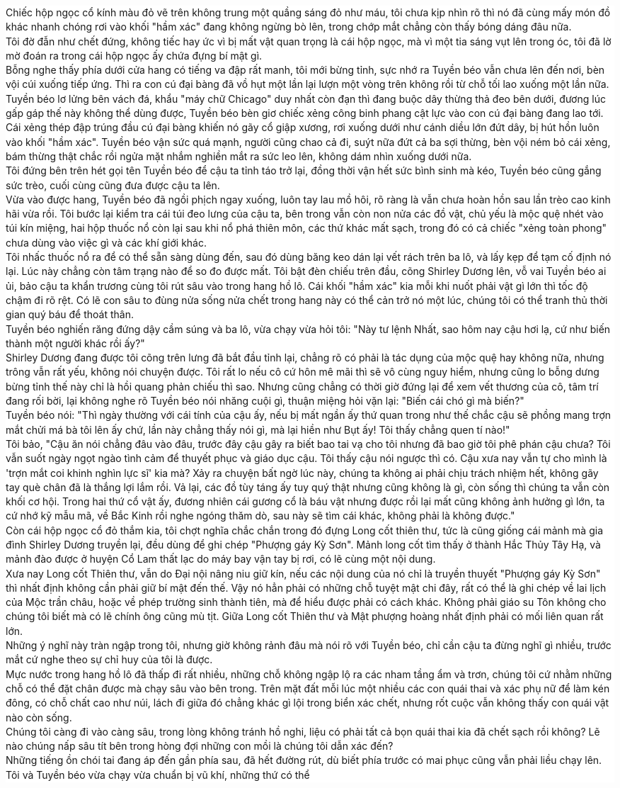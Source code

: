 Chiếc hộp ngọc cổ kính màu đỏ vẽ trên không trung một quầng sáng đỏ như máu, tôi chưa kịp nhìn rõ thì nó đã cùng mấy món đồ khác nhanh chóng rơi vào khối "hầm xác" đang không ngừng bò lên, trong chớp mắt chẳng còn thấy bóng dáng đâu nữa.<br>Tôi đờ đẫn như chết đứng, không tiếc hay ức vì bị mất vật quan trọng là cái hộp ngọc, mà vì một tia sáng vụt lên trong óc, tôi đã lờ mờ đoán ra trong cái hộp ngọc ấy chứa đựng bí mật gì.<br>Bỗng nghe thấy phía dưới cửa hang có tiếng va đập rất manh, tôi mới bừng tỉnh, sực nhớ ra Tuyền béo vẫn chưa lên đến nơi, bèn vội cúi xuống tiếp ứng. Thì ra con cú đại bàng đã vồ hụt một lần lại lượn một vòng trên không rồi từ chỗ tối lao xuống một lần nữa. Tuyền béo lơ lửng bên vách đá, khẩu "máy chữ Chicago" duy nhất còn đạn thì đang buộc dây thừng thả đeo bên dưới, đương lúc gấp gáp thế này không thể dùng được, Tuyền béo bèn giơ chiếc xẻng công binh phang cật lực vào con cú đại bàng đang lao tới.<br>Cái xẻng thép đập trúng đầu cú đại bàng khiến nó gãy cổ giập xương, rơi xuống dưới như cánh diều lớn đứt dây, bị hút hồn luôn vào khối "hầm xác". Tuyền béo vận sức quá mạnh, người cũng chao cả đi, suýt nữa đứt cả ba sợi thừng, bèn vội ném bỏ cái xẻng, bám thừng thật chắc rồi ngửa mặt nhắm nghiền mắt ra sức leo lên, không dám nhìn xuống dưới nữa.<br>Tôi đứng bên trên hét gọi tên Tuyền béo để cậu ta tỉnh táo trở lại, đồng thời vận hết sức bình sinh mà kéo, Tuyền béo cũng gắng sức trèo, cuối cùng cũng đưa được cậu ta lên.<br>Vừa vào được hang, Tuyền béo đã ngồi phịch ngay xuống, luôn tay lau mồ hôi, rõ ràng là vẫn chưa hoàn hồn sau lần trèo cao kinh hãi vừa rồi. Tôi bước lại kiểm tra cái túi đeo lưng của cậu ta, bên trong vẫn còn non nửa các đồ vật, chủ yếu là mộc quệ nhét vào túi kín miệng, hai hộp thuốc nổ còn lại sau khi nổ phá thiên môn, các thứ khác mất sạch, trong đó có cả chiếc "xẻng toàn phong" chưa dùng vào việc gì và các khí giới khác.<br>Tôi nhấc thuốc nổ ra để có thể sẵn sàng dùng đến, sau đó dùng băng keo dán lại vết rách trên ba lô, và lấy kẹp để tạm cố định nó lại. Lúc này chẳng còn tâm trạng nào để so đo được mất. Tôi bật đèn chiếu trên đầu, cõng Shirley Dương lên, vỗ vai Tuyền béo ai ủi, bảo cậu ta khẩn trương cùng tôi rút sâu vào trong hang hồ lô. Cái khối "hầm xác" kia mỗi khi nuốt phải vật gì lớn thì tốc độ chậm đi rõ rệt. Có lẽ con sâu to đùng nửa sống nửa chết trong hang này có thể cản trở nó một lúc, chúng tôi có thể tranh thủ thời gian quý báu để thoát thân.<br>Tuyền béo nghiến răng đứng dậy cầm súng và ba lô, vừa chạy vừa hỏi tôi: "Này tư lệnh Nhất, sao hôm nay cậu hơi lạ, cứ như biến thành một người khác rồi ấy?"<br>Shirley Dương đang được tôi cõng trên lưng đã bắt đầu tỉnh lại, chẳng rõ có phải là tác dụng của mộc quệ hay không nữa, nhưng trông vẫn rất yếu, không nói chuyện được. Tôi rất lo nếu cô cứ hôn mê mãi thì sẽ vô cùng nguy hiểm, nhưng cũng lo bỗng dưng bừng tỉnh thế này chỉ là hồi quang phản chiếu thì sao. Nhưng cũng chẳng có thời giờ đứng lại để xem vết thương của cô, tâm trí đang rối bời, lại không nghe rõ Tuyền béo nói nhăng cuội gì, thuận miệng hỏi vặn lại: "Biến cái chó gì mà biến?"<br>Tuyền béo nói: "Thì ngày thường với cái tính của cậu ấy, nếu bị mất ngần ấy thứ quan trong như thế chắc cậu sẽ phồng mang trợn mắt chửi má bà tôi lên ấy chứ, lần này chẳng thấy nói gì, mà lại hiền như Bụt ấy! Tôi thấy chẳng quen tí nào!"<br>Tôi bảo, "Cậu ăn nói chẳng đâu vào đâu, trước đây cậu gây ra biết bao tai vạ cho tôi nhưng đã bao giờ tôi phê phán cậu chưa? Tôi vẫn suốt ngày ngọt ngào tình cảm để thuyết phục và giáo dục cậu. Tôi thấy cậu nói ngược thì có. Cậu xưa nay vẫn tự cho mình là 'trợn mắt coi khinh nghìn lực sĩ' kia mà? Xảy ra chuyện bất ngờ lúc này, chúng ta không ai phải chịu trách nhiệm hết, không gãy tay què chân đã là thắng lợi lắm rồi. Vả lại, các đồ tùy táng ấy tuy quý thật nhưng cũng không là gì, còn sống thì chúng ta vẫn còn khối cơ hội. Trong hai thứ cổ vật ấy, đương nhiên cái gương cổ là báu vật nhưng được rồi lại mất cũng không ảnh hưởng gì lớn, ta cứ nhớ kỹ mẫu mã, về Bắc Kinh rồi nghe ngóng thăm dò, sau này sẽ tìm cái khác, không phải là không được."<br>Còn cái hộp ngọc cổ đỏ thắm kia, tôi chợt nghĩa chắc chắn trong đó đựng Long cốt thiên thư, tức là cũng giống cái mảnh mà gia đình Shirley Dương truyền lại, đều dùng để ghi chép "Phượng gáy Kỳ Sơn". Mảnh long cốt tìm thấy ở thành Hắc Thủy Tây Hạ, và mảnh đào được ở huyện Cổ Lam thất lạc do máy bay vận tay bị rơi, có lẽ cùng một nội dung.<br>Xưa nay Long cốt Thiên thư, vẫn do Đại nội nâng niu giữ kín, nếu các nội dung của nó chỉ là truyền thuyết "Phượng gáy Kỳ Sơn" thì nhất định không cần phải giữ bí mật đến thế. Vậy nó hẳn phải có những chỗ tuyệt mật chi đây, rất có thể là ghi chép về lai lịch của Mộc trần châu, hoặc về phép trường sinh thành tiên, mà để hiểu được phải có cách khác. Không phải giáo su Tôn không cho chúng tôi biết mà có lẽ chính ông cũng mù tịt. Giữa Long cốt Thiên thư và Mật phượng hoàng nhất định phải có mối liên quan rất lớn.<br>Những ý nghĩ này tràn ngập trong tôi, nhưng giờ không rảnh đâu mà nói rõ với Tuyền béo, chỉ cần cậu ta đừng nghĩ gì nhiều, trước mắt cứ nghe theo sự chỉ huy của tôi là được.<br>Mực nước trong hang hồ lô đã thấp đi rất nhiều, những chỗ không ngập lộ ra các nham tầng ẩm và trơn, chúng tôi cứ nhằm những chỗ có thể đặt chân được mà chạy sâu vào bên trong. Trên mặt đất mỗi lúc một nhiều các con quái thai và xác phụ nữ để làm kén đông, có chỗ chất cao như núi, lách đi giữa đó chẳng khác gì lội trong biển xác chết, nhưng rốt cuộc vẫn không thấy con quái vật nào còn sống.<br>Chúng tôi càng đi vào càng sâu, trong lòng không tránh hồ nghi, liệu có phải tất cả bọn quái thai kia đã chết sạch rồi không? Lẽ nào chúng nấp sâu tít bên trong hòng đợi những con mồi là chúng tôi dẫn xác đến?<br>Những tiếng ồn chói tai đang áp đến gần phía sau, đã hết đường rút, dù biết phía trước có mai phục cũng vẫn phải liều chạy lên. Tôi và Tuyền béo vừa chạy vừa chuẩn bị vũ khí, những thứ có thể